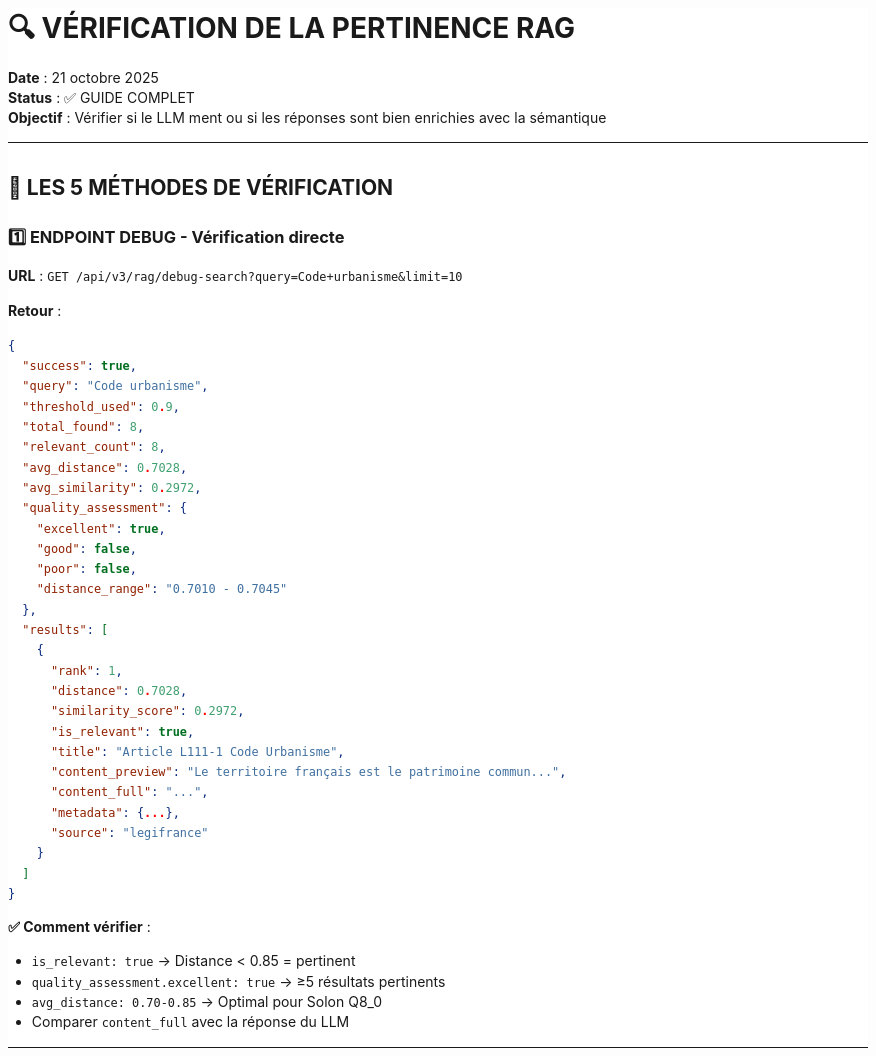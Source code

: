 # 🔍 VÉRIFICATION DE LA PERTINENCE RAG

**Date** : 21 octobre 2025  
**Status** : ✅ GUIDE COMPLET  
**Objectif** : Vérifier si le LLM ment ou si les réponses sont bien enrichies avec la sémantique

---

## 🎯 LES 5 MÉTHODES DE VÉRIFICATION

### **1️⃣ ENDPOINT DEBUG - Vérification directe**

**URL** : `GET /api/v3/rag/debug-search?query=Code+urbanisme&limit=10`

**Retour** :
```json
{
  "success": true,
  "query": "Code urbanisme",
  "threshold_used": 0.9,
  "total_found": 8,
  "relevant_count": 8,
  "avg_distance": 0.7028,
  "avg_similarity": 0.2972,
  "quality_assessment": {
    "excellent": true,
    "good": false,
    "poor": false,
    "distance_range": "0.7010 - 0.7045"
  },
  "results": [
    {
      "rank": 1,
      "distance": 0.7028,
      "similarity_score": 0.2972,
      "is_relevant": true,
      "title": "Article L111-1 Code Urbanisme",
      "content_preview": "Le territoire français est le patrimoine commun...",
      "content_full": "...",
      "metadata": {...},
      "source": "legifrance"
    }
  ]
}
```

**✅ Comment vérifier** :
- `is_relevant: true` → Distance < 0.85 = pertinent
- `quality_assessment.excellent: true` → ≥5 résultats pertinents
- `avg_distance: 0.70-0.85` → Optimal pour Solon Q8_0
- Comparer `content_full` avec la réponse du LLM

---